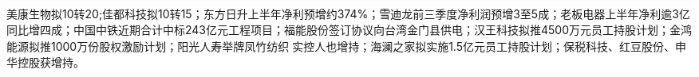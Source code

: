 






















    
美康生物拟10转20;佳都科技拟10转15；东方日升上半年净利预增约374%；雪迪龙前三季度净利润预增3至5成；老板电器上半年净利逾3亿同比增四成；中国中铁近期合计中标243亿元工程项目；福能股份签订协议向台湾金门县供电；汉王科技拟推4500万元员工持股计划；金鸿能源拟推1000万份股权激励计划；阳光人寿举牌凤竹纺织 实控人也增持；海澜之家拟实施1.5亿元员工持股计划；保税科技、红豆股份、申华控股获增持。






























    































    